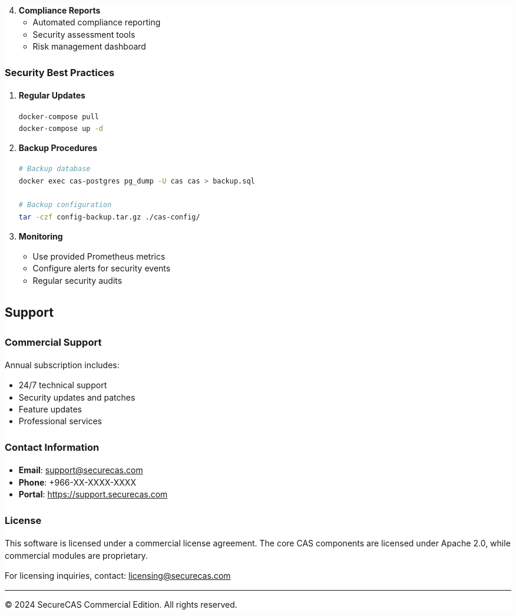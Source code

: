 4. **Compliance Reports**
   - Automated compliance reporting
   - Security assessment tools
   - Risk management dashboard

### Security Best Practices

1. **Regular Updates**
   ```bash
   docker-compose pull
   docker-compose up -d
   ```

2. **Backup Procedures**
   ```bash
   # Backup database
   docker exec cas-postgres pg_dump -U cas cas > backup.sql
   
   # Backup configuration
   tar -czf config-backup.tar.gz ./cas-config/
   ```

3. **Monitoring**
   - Use provided Prometheus metrics
   - Configure alerts for security events
   - Regular security audits

## Support

### Commercial Support

Annual subscription includes:
- 24/7 technical support
- Security updates and patches
- Feature updates
- Professional services

### Contact Information

- **Email**: support@securecas.com
- **Phone**: +966-XX-XXXX-XXXX
- **Portal**: https://support.securecas.com

### License

This software is licensed under a commercial license agreement. The core CAS components are licensed under Apache 2.0, while commercial modules are proprietary.

For licensing inquiries, contact: licensing@securecas.com

---

© 2024 SecureCAS Commercial Edition. All rights reserved.